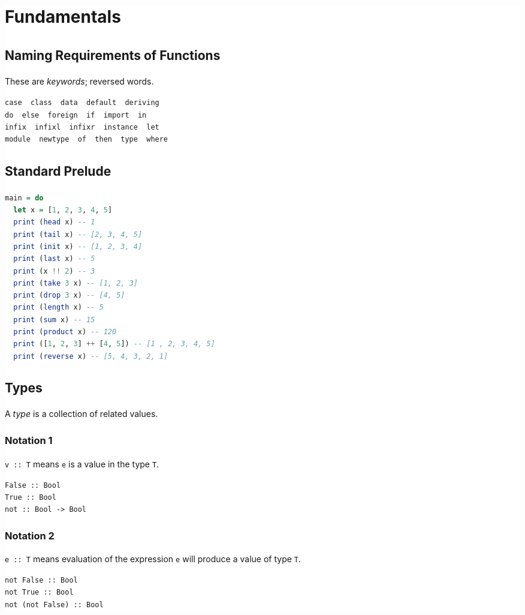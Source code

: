 # Fundamentals

## Naming Requirements of Functions

These are *keywords*; reversed words.  

```
case  class  data  default  deriving
do  else  foreign  if  import  in
infix  infixl  infixr  instance  let
module  newtype  of  then  type  where
```


## Standard Prelude

```hs
main = do
  let x = [1, 2, 3, 4, 5]
  print (head x) -- 1
  print (tail x) -- [2, 3, 4, 5]
  print (init x) -- [1, 2, 3, 4]
  print (last x) -- 5
  print (x !! 2) -- 3
  print (take 3 x) -- [1, 2, 3]
  print (drop 3 x) -- [4, 5]
  print (length x) -- 5
  print (sum x) -- 15
  print (product x) -- 120
  print ([1, 2, 3] ++ [4, 5]) -- [1 , 2, 3, 4, 5]
  print (reverse x) -- [5, 4, 3, 2, 1]
```

## Types

A *type* is a collection of related values.  

### Notation 1

`v :: T` means `e` is a value in the type `T`.  

```
False :: Bool
True :: Bool
not :: Bool -> Bool
```

### Notation 2

`e :: T` means evaluation of the expression `e` will produce a value of type `T`.  

```
not False :: Bool
not True :: Bool
not (not False) :: Bool
```
